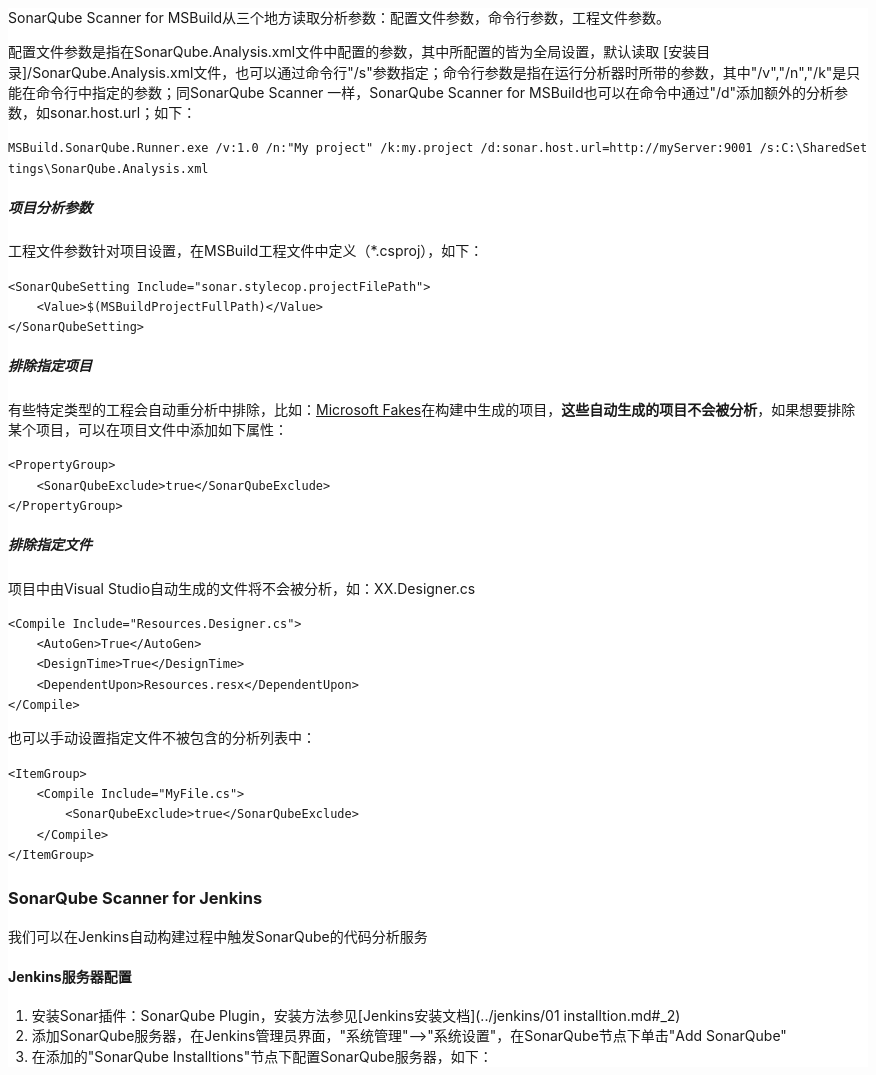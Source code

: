 SonarQube Scanner for MSBuild从三个地方读取分析参数：配置文件参数，命令行参数，工程文件参数。

配置文件参数是指在SonarQube.Analysis.xml文件中配置的参数，其中所配置的皆为全局设置，默认读取 [安装目录]/SonarQube.Analysis.xml文件，也可以通过命令行"/s"参数指定；命令行参数是指在运行分析器时所带的参数，其中"/v","/n","/k"是只能在命令行中指定的参数；同SonarQube Scanner 一样，SonarQube Scanner for MSBuild也可以在命令中通过"/d"添加额外的分析参数，如sonar.host.url；如下：

```
MSBuild.SonarQube.Runner.exe /v:1.0 /n:"My project" /k:my.project /d:sonar.host.url=http://myServer:9001 /s:C:\SharedSettings\SonarQube.Analysis.xml
```

##### 项目分析参数

工程文件参数针对项目设置，在MSBuild工程文件中定义（*.csproj），如下：
```
<SonarQubeSetting Include="sonar.stylecop.projectFilePath">
    <Value>$(MSBuildProjectFullPath)</Value>
</SonarQubeSetting>
```

##### 排除指定项目

有些特定类型的工程会自动重分析中排除，比如：[Microsoft Fakes](https://msdn.microsoft.com/en-us/library/hh549175.aspx)在构建中生成的项目，**这些自动生成的项目不会被分析**，如果想要排除某个项目，可以在项目文件中添加如下属性：
```
<PropertyGroup>
    <SonarQubeExclude>true</SonarQubeExclude>
</PropertyGroup>
```

##### 排除指定文件

项目中由Visual Studio自动生成的文件将不会被分析，如：XX.Designer.cs
```
<Compile Include="Resources.Designer.cs">
    <AutoGen>True</AutoGen>
    <DesignTime>True</DesignTime>
    <DependentUpon>Resources.resx</DependentUpon>
</Compile>
```

也可以手动设置指定文件不被包含的分析列表中：
```
<ItemGroup>
    <Compile Include="MyFile.cs">
        <SonarQubeExclude>true</SonarQubeExclude>
    </Compile>
</ItemGroup>
```

### SonarQube Scanner for Jenkins

我们可以在Jenkins自动构建过程中触发SonarQube的代码分析服务

#### Jenkins服务器配置

 1. 安装Sonar插件：SonarQube Plugin，安装方法参见[Jenkins安装文档](../jenkins/01 installtion.md#_2)
 2. 添加SonarQube服务器，在Jenkins管理员界面，"系统管理"-->"系统设置"，在SonarQube节点下单击"Add SonarQube"
 3. 在添加的"SonarQube Installtions"节点下配置SonarQube服务器，如下：